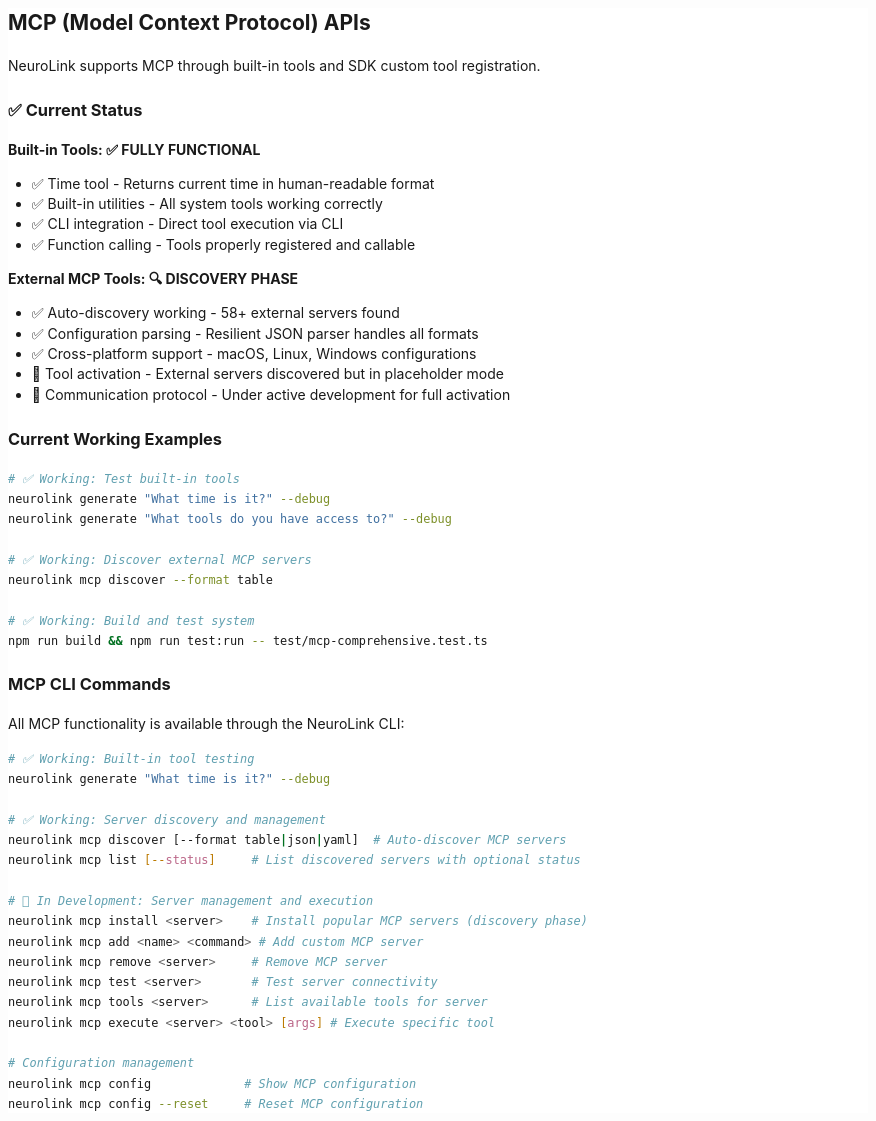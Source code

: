 ## MCP (Model Context Protocol) APIs

NeuroLink supports MCP through built-in tools and SDK custom tool registration.

### ✅ Current Status

**Built-in Tools: ✅ FULLY FUNCTIONAL**

- ✅ Time tool - Returns current time in human-readable format
- ✅ Built-in utilities - All system tools working correctly
- ✅ CLI integration - Direct tool execution via CLI
- ✅ Function calling - Tools properly registered and callable

**External MCP Tools: 🔍 DISCOVERY PHASE**

- ✅ Auto-discovery working - 58+ external servers found
- ✅ Configuration parsing - Resilient JSON parser handles all formats
- ✅ Cross-platform support - macOS, Linux, Windows configurations
- 🔧 Tool activation - External servers discovered but in placeholder mode
- 🔧 Communication protocol - Under active development for full activation

### Current Working Examples

```bash
# ✅ Working: Test built-in tools
neurolink generate "What time is it?" --debug
neurolink generate "What tools do you have access to?" --debug

# ✅ Working: Discover external MCP servers
neurolink mcp discover --format table

# ✅ Working: Build and test system
npm run build && npm run test:run -- test/mcp-comprehensive.test.ts
```

### MCP CLI Commands

All MCP functionality is available through the NeuroLink CLI:

```bash
# ✅ Working: Built-in tool testing
neurolink generate "What time is it?" --debug

# ✅ Working: Server discovery and management
neurolink mcp discover [--format table|json|yaml]  # Auto-discover MCP servers
neurolink mcp list [--status]     # List discovered servers with optional status

# 🔧 In Development: Server management and execution
neurolink mcp install <server>    # Install popular MCP servers (discovery phase)
neurolink mcp add <name> <command> # Add custom MCP server
neurolink mcp remove <server>     # Remove MCP server
neurolink mcp test <server>       # Test server connectivity
neurolink mcp tools <server>      # List available tools for server
neurolink mcp execute <server> <tool> [args] # Execute specific tool

# Configuration management
neurolink mcp config             # Show MCP configuration
neurolink mcp config --reset     # Reset MCP configuration
```
